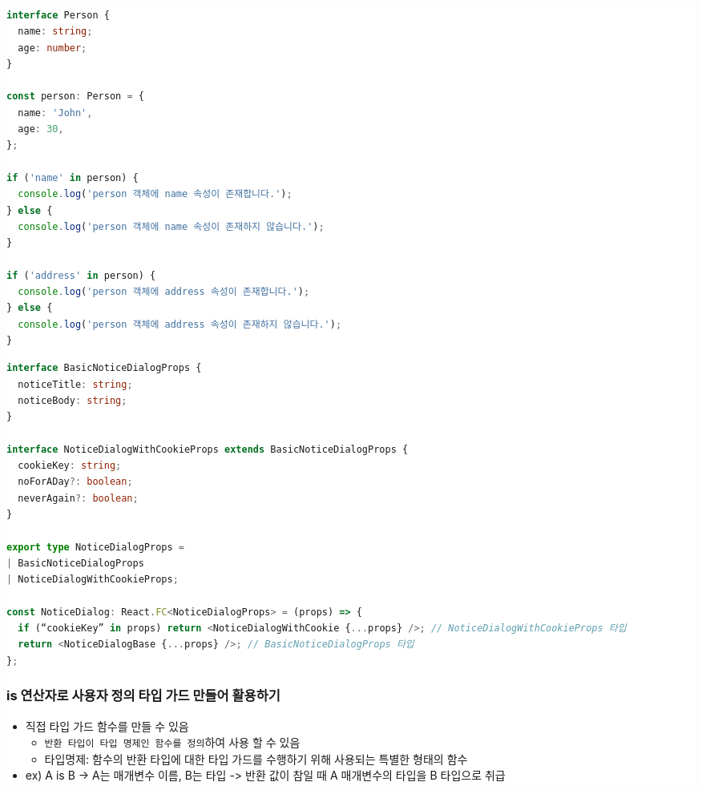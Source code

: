 ```ts
interface Person {
  name: string;
  age: number;
}

const person: Person = {
  name: 'John',
  age: 30,
};

if ('name' in person) {
  console.log('person 객체에 name 속성이 존재합니다.');
} else {
  console.log('person 객체에 name 속성이 존재하지 않습니다.');
}

if ('address' in person) {
  console.log('person 객체에 address 속성이 존재합니다.');
} else {
  console.log('person 객체에 address 속성이 존재하지 않습니다.');
}
```

```ts
interface BasicNoticeDialogProps {
  noticeTitle: string;
  noticeBody: string;
}

interface NoticeDialogWithCookieProps extends BasicNoticeDialogProps {
  cookieKey: string;
  noForADay?: boolean;
  neverAgain?: boolean;
}

export type NoticeDialogProps =
| BasicNoticeDialogProps
| NoticeDialogWithCookieProps;

const NoticeDialog: React.FC<NoticeDialogProps> = (props) => {
  if (“cookieKey” in props) return <NoticeDialogWithCookie {...props} />; // NoticeDialogWithCookieProps 타입
  return <NoticeDialogBase {...props} />; // BasicNoticeDialogProps 타입
};
```

### is 연산자로 사용자 정의 타입 가드 만들어 활용하기

- 직접 타입 가드 함수를 만들 수 있음
  - `반환 타입이 타입 명제인 함수를 정의`하여 사용 할 수 있음
  - 타입명제: 함수의 반환 타입에 대한 타입 가드를 수행하기 위해 사용되는 특별한 형태의 함수
- ex) A is B -> A는 매개변수 이름, B는 타입 -> 반환 값이 참일 때 A 매개변수의 타입을 B 타입으로 취급
